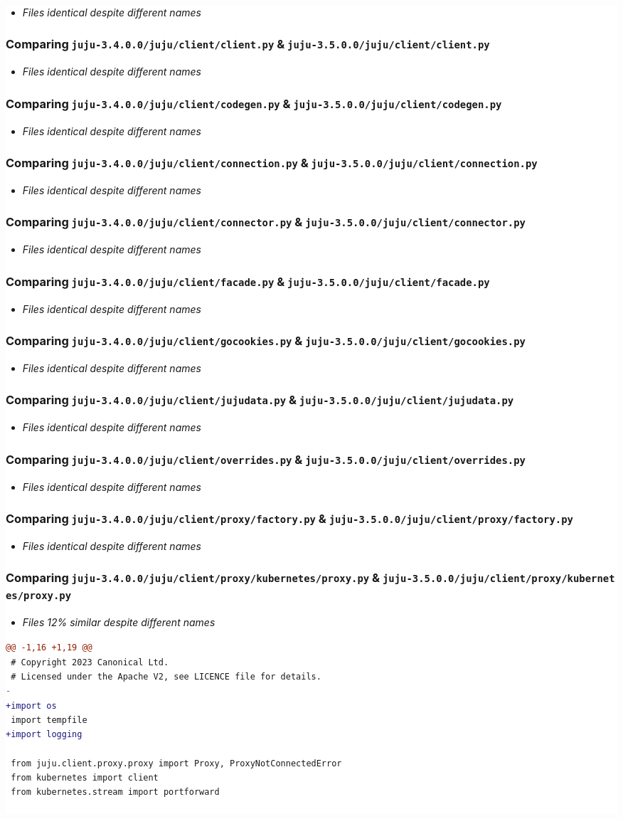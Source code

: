  * *Files identical despite different names*

### Comparing `juju-3.4.0.0/juju/client/client.py` & `juju-3.5.0.0/juju/client/client.py`

 * *Files identical despite different names*

### Comparing `juju-3.4.0.0/juju/client/codegen.py` & `juju-3.5.0.0/juju/client/codegen.py`

 * *Files identical despite different names*

### Comparing `juju-3.4.0.0/juju/client/connection.py` & `juju-3.5.0.0/juju/client/connection.py`

 * *Files identical despite different names*

### Comparing `juju-3.4.0.0/juju/client/connector.py` & `juju-3.5.0.0/juju/client/connector.py`

 * *Files identical despite different names*

### Comparing `juju-3.4.0.0/juju/client/facade.py` & `juju-3.5.0.0/juju/client/facade.py`

 * *Files identical despite different names*

### Comparing `juju-3.4.0.0/juju/client/gocookies.py` & `juju-3.5.0.0/juju/client/gocookies.py`

 * *Files identical despite different names*

### Comparing `juju-3.4.0.0/juju/client/jujudata.py` & `juju-3.5.0.0/juju/client/jujudata.py`

 * *Files identical despite different names*

### Comparing `juju-3.4.0.0/juju/client/overrides.py` & `juju-3.5.0.0/juju/client/overrides.py`

 * *Files identical despite different names*

### Comparing `juju-3.4.0.0/juju/client/proxy/factory.py` & `juju-3.5.0.0/juju/client/proxy/factory.py`

 * *Files identical despite different names*

### Comparing `juju-3.4.0.0/juju/client/proxy/kubernetes/proxy.py` & `juju-3.5.0.0/juju/client/proxy/kubernetes/proxy.py`

 * *Files 12% similar despite different names*

```diff
@@ -1,16 +1,19 @@
 # Copyright 2023 Canonical Ltd.
 # Licensed under the Apache V2, see LICENCE file for details.
-
+import os
 import tempfile
+import logging
 
 from juju.client.proxy.proxy import Proxy, ProxyNotConnectedError
 from kubernetes import client
 from kubernetes.stream import portforward
 
```